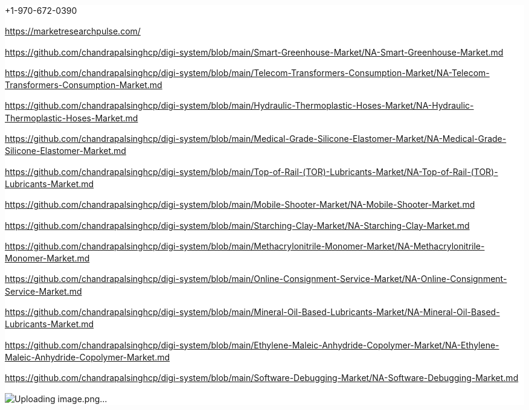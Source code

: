 +1-970-672-0390</p><p>https://marketresearchpulse.com/</p><p><a href="https://github.com/chandrapalsinghcp/digi-system/blob/main/Smart-Greenhouse-Market/NA-Smart-Greenhouse-Market.md">https://github.com/chandrapalsinghcp/digi-system/blob/main/Smart-Greenhouse-Market/NA-Smart-Greenhouse-Market.md</a></p><p><a href="https://github.com/chandrapalsinghcp/digi-system/blob/main/Telecom-Transformers-Consumption-Market/NA-Telecom-Transformers-Consumption-Market.md">https://github.com/chandrapalsinghcp/digi-system/blob/main/Telecom-Transformers-Consumption-Market/NA-Telecom-Transformers-Consumption-Market.md</a></p><p><a href="https://github.com/chandrapalsinghcp/digi-system/blob/main/Hydraulic-Thermoplastic-Hoses-Market/NA-Hydraulic-Thermoplastic-Hoses-Market.md">https://github.com/chandrapalsinghcp/digi-system/blob/main/Hydraulic-Thermoplastic-Hoses-Market/NA-Hydraulic-Thermoplastic-Hoses-Market.md</a></p><p><a href="https://github.com/chandrapalsinghcp/digi-system/blob/main/Medical-Grade-Silicone-Elastomer-Market/NA-Medical-Grade-Silicone-Elastomer-Market.md">https://github.com/chandrapalsinghcp/digi-system/blob/main/Medical-Grade-Silicone-Elastomer-Market/NA-Medical-Grade-Silicone-Elastomer-Market.md</a></p><p><a href="https://github.com/chandrapalsinghcp/digi-system/blob/main/Top-of-Rail-(TOR)-Lubricants-Market/NA-Top-of-Rail-(TOR)-Lubricants-Market.md">https://github.com/chandrapalsinghcp/digi-system/blob/main/Top-of-Rail-(TOR)-Lubricants-Market/NA-Top-of-Rail-(TOR)-Lubricants-Market.md</a></p><p><a href="https://github.com/chandrapalsinghcp/digi-system/blob/main/Mobile-Shooter-Market/NA-Mobile-Shooter-Market.md">https://github.com/chandrapalsinghcp/digi-system/blob/main/Mobile-Shooter-Market/NA-Mobile-Shooter-Market.md</a></p><p><a href="https://github.com/chandrapalsinghcp/digi-system/blob/main/Starching-Clay-Market/NA-Starching-Clay-Market.md">https://github.com/chandrapalsinghcp/digi-system/blob/main/Starching-Clay-Market/NA-Starching-Clay-Market.md</a></p><p><a href="https://github.com/chandrapalsinghcp/digi-system/blob/main/Methacrylonitrile-Monomer-Market/NA-Methacrylonitrile-Monomer-Market.md">https://github.com/chandrapalsinghcp/digi-system/blob/main/Methacrylonitrile-Monomer-Market/NA-Methacrylonitrile-Monomer-Market.md</a></p><p><a href="https://github.com/chandrapalsinghcp/digi-system/blob/main/Online-Consignment-Service-Market/NA-Online-Consignment-Service-Market.md">https://github.com/chandrapalsinghcp/digi-system/blob/main/Online-Consignment-Service-Market/NA-Online-Consignment-Service-Market.md</a></p><p><a href="https://github.com/chandrapalsinghcp/digi-system/blob/main/Mineral-Oil-Based-Lubricants-Market/NA-Mineral-Oil-Based-Lubricants-Market.md">https://github.com/chandrapalsinghcp/digi-system/blob/main/Mineral-Oil-Based-Lubricants-Market/NA-Mineral-Oil-Based-Lubricants-Market.md</a></p><p><a href="https://github.com/chandrapalsinghcp/digi-system/blob/main/Ethylene-Maleic-Anhydride-Copolymer-Market/NA-Ethylene-Maleic-Anhydride-Copolymer-Market.md">https://github.com/chandrapalsinghcp/digi-system/blob/main/Ethylene-Maleic-Anhydride-Copolymer-Market/NA-Ethylene-Maleic-Anhydride-Copolymer-Market.md</a></p><p><a href="https://github.com/chandrapalsinghcp/digi-system/blob/main/Software-Debugging-Market/NA-Software-Debugging-Market.md">https://github.com/chandrapalsinghcp/digi-system/blob/main/Software-Debugging-Market/NA-Software-Debugging-Market.md</a></p>
![Uploading image.png…]()
